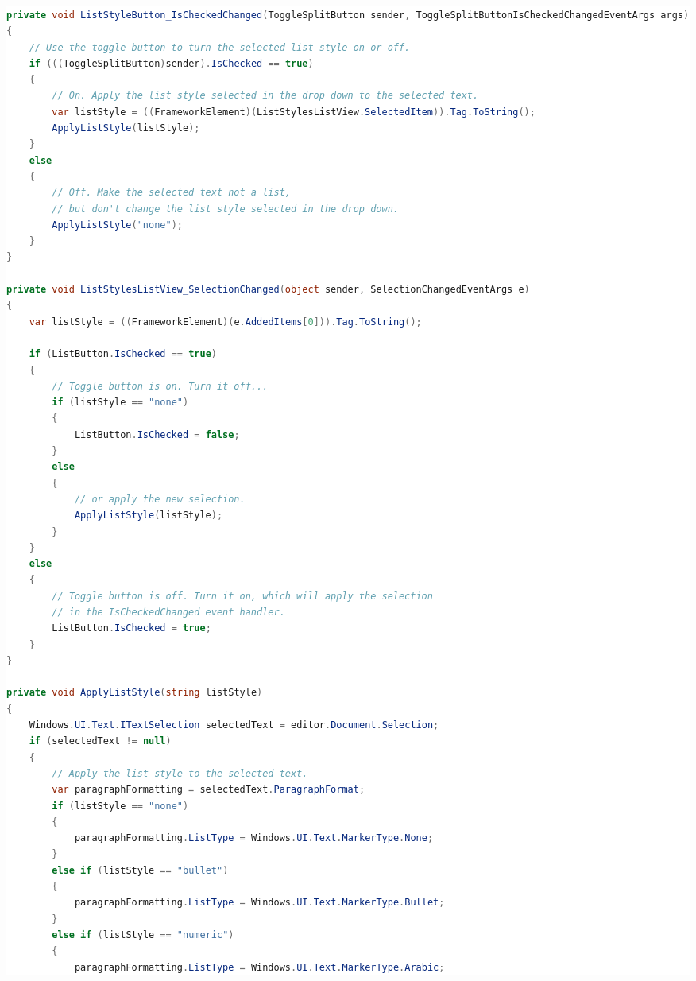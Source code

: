 ```xaml
```

```csharp
private void ListStyleButton_IsCheckedChanged(ToggleSplitButton sender, ToggleSplitButtonIsCheckedChangedEventArgs args)
{
    // Use the toggle button to turn the selected list style on or off.
    if (((ToggleSplitButton)sender).IsChecked == true)
    {
        // On. Apply the list style selected in the drop down to the selected text.
        var listStyle = ((FrameworkElement)(ListStylesListView.SelectedItem)).Tag.ToString();
        ApplyListStyle(listStyle);
    }
    else
    {
        // Off. Make the selected text not a list,
        // but don't change the list style selected in the drop down.
        ApplyListStyle("none");
    }
}

private void ListStylesListView_SelectionChanged(object sender, SelectionChangedEventArgs e)
{
    var listStyle = ((FrameworkElement)(e.AddedItems[0])).Tag.ToString();

    if (ListButton.IsChecked == true)
    {
        // Toggle button is on. Turn it off...
        if (listStyle == "none")
        {
            ListButton.IsChecked = false;
        }
        else
        {
            // or apply the new selection.
            ApplyListStyle(listStyle);
        }
    }
    else
    {
        // Toggle button is off. Turn it on, which will apply the selection
        // in the IsCheckedChanged event handler.
        ListButton.IsChecked = true;
    }
}

private void ApplyListStyle(string listStyle)
{
    Windows.UI.Text.ITextSelection selectedText = editor.Document.Selection;
    if (selectedText != null)
    {
        // Apply the list style to the selected text.
        var paragraphFormatting = selectedText.ParagraphFormat;
        if (listStyle == "none")
        {  
            paragraphFormatting.ListType = Windows.UI.Text.MarkerType.None;
        }
        else if (listStyle == "bullet")
        {
            paragraphFormatting.ListType = Windows.UI.Text.MarkerType.Bullet;
        }
        else if (listStyle == "numeric")
        {
            paragraphFormatting.ListType = Windows.UI.Text.MarkerType.Arabic;
```